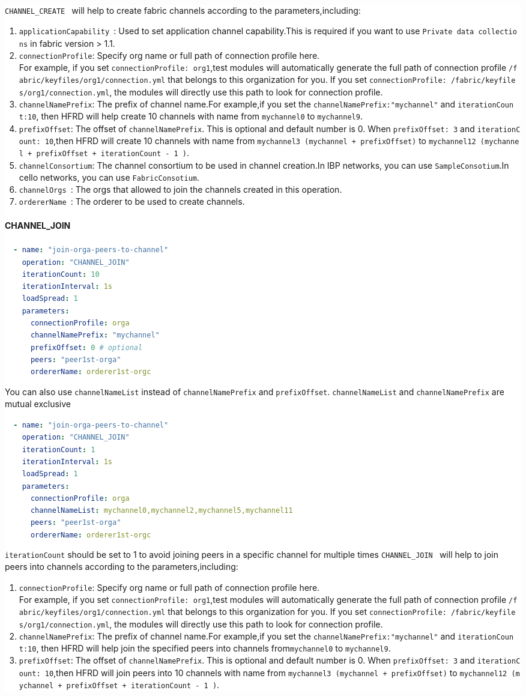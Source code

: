 

`CHANNEL_CREATE ` will help to create fabric channels according to the parameters,including:  
1. `applicationCapability `: Used to set application channel capability.This is required if you want to use `Private data collections` in fabric version > 1.1.       
2. `connectionProfile`: Specify org name or full path of connection profile here. 	
For example, if you set `connectionProfile: org1`,test modules will automatically generate the full path of connection profile `/fabric/keyfiles/org1/connection.yml` that belongs to this organization for you. If you set `connectionProfile: /fabric/keyfiles/org1/connection.yml`, the modules will directly use this path to look for connection profile.   
3. `channelNamePrefix`: The prefix of channel name.For example,if you set the `channelNamePrefix:"mychannel"` and `iterationCount:10`, then HFRD will help create 10 channels with name from `mychannel0` to `mychannel9`.   
4. `prefixOffset`: The offset of `channelNamePrefix`. This is optional and default number is 0. When `prefixOffset: 3` and `iterationCount: 10`,then HFRD will create 10 channels with name from `mychannel3 (mychannel + prefixOffset)` to `mychannel12 (mychannel + prefixOffset + iterationCount - 1 )`.       
5. `channelConsortium`: The channel consortium to be used in channel creation.In IBP networks, you can use `SampleConsotium`.In cello networks, you can use `FabricConsotium`.   
6. `channelOrgs `: The orgs that allowed to join the channels created in this operation.  
7. `ordererName `: The orderer to be used to create channels.


#### CHANNEL_JOIN
```yaml
  - name: "join-orga-peers-to-channel"
    operation: "CHANNEL_JOIN"
    iterationCount: 10
    iterationInterval: 1s
    loadSpread: 1
    parameters:
      connectionProfile: orga
      channelNamePrefix: "mychannel"
      prefixOffset: 0 # optional
      peers: "peer1st-orga"
      ordererName: orderer1st-orgc
```
You can also use `channelNameList` instead of `channelNamePrefix` and `prefixOffset`.
`channelNameList` and `channelNamePrefix` are mutual exclusive

```yaml
  - name: "join-orga-peers-to-channel"
    operation: "CHANNEL_JOIN"
    iterationCount: 1
    iterationInterval: 1s
    loadSpread: 1
    parameters:
      connectionProfile: orga
      channelNameList: mychannel0,mychannel2,mychannel5,mychannel11
      peers: "peer1st-orga"
      ordererName: orderer1st-orgc
```

`iterationCount` should be set to 1 to avoid joining peers in a specific channel for multiple times
`CHANNEL_JOIN ` will help to join peers into channels according to the parameters,including:  
1. `connectionProfile`: Specify org name or full path of connection profile here. 	
For example, if you set `connectionProfile: org1`,test modules will automatically generate the full path of connection profile `/fabric/keyfiles/org1/connection.yml` that belongs to this organization for you. If you set `connectionProfile: /fabric/keyfiles/org1/connection.yml`, the modules will directly use this path to look for connection profile.  
2. `channelNamePrefix`: The prefix of channel name.For example,if you set the `channelNamePrefix:"mychannel"` and `iterationCount:10`, then HFRD will help join the specified peers into channels from`mychannel0` to `mychannel9`.   
3. `prefixOffset`: The offset of `channelNamePrefix`. This is optional and default number is 0. When `prefixOffset: 3` and `iterationCount: 10`,then HFRD will join peers into 10 channels with name from `mychannel3 (mychannel + prefixOffset)` to `mychannel12 (mychannel + prefixOffset + iterationCount - 1 )`.       